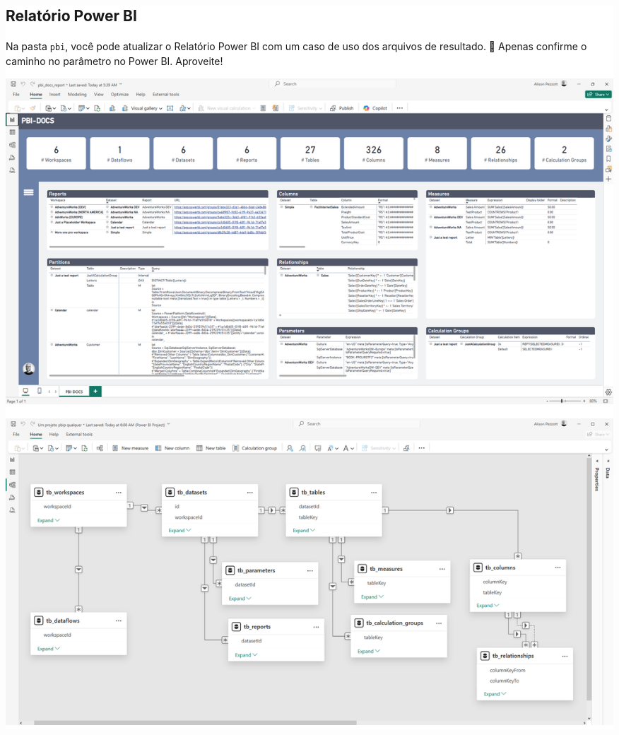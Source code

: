 ## Relatório Power BI

Na pasta `pbi`, você pode atualizar o Relatório Power BI com um caso de uso dos arquivos de resultado. 🤯
Apenas confirme o caminho no parâmetro no Power BI. Aproveite!  

![pbi_docs_report](./assets/pbi_docs_report.png)  

![pbi_docs_report_model](./assets/pbi_docs_report_model.png) 
